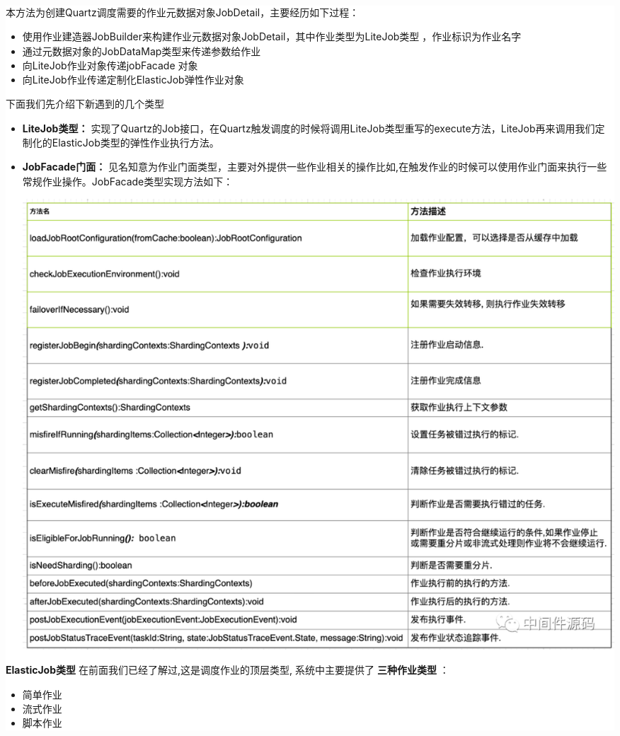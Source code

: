 本方法为创建Quartz调度需要的作业元数据对象JobDetail，主要经历如下过程：

- 使用作业建造器JobBuilder来构建作业元数据对象JobDetail，其中作业类型为LiteJob类型 ，作业标识为作业名字
- 通过元数据对象的JobDataMap类型来传递参数给作业
- 向LiteJob作业对象传递jobFacade 对象
- 向LiteJob作业传递定制化ElasticJob弹性作业对象

下面我们先介绍下新遇到的几个类型

- **LiteJob类型：** 实现了Quartz的Job接口，在Quartz触发调度的时候将调用LiteJob类型重写的execute方法，LiteJob再来调用我们定制化的ElasticJob类型的弹性作业执行方法。

- **JobFacade门面：** 见名知意为作业门面类型，主要对外提供一些作业相关的操作比如,在触发作业的时候可以使用作业门面来执行一些常规作业操作。JobFacade类型实现方法如下：

  ![图片](/img/chapter_elasticjob/7-2-jobfacade.png)



**ElasticJob类型** 在前面我们已经了解过,这是调度作业的顶层类型, 系统中主要提供了 **三种作业类型** ：

- 简单作业
- 流式作业
- 脚本作业
